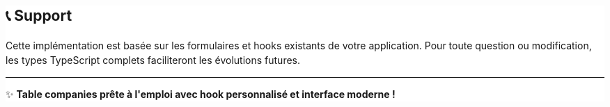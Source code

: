 ## 📞 Support

Cette implémentation est basée sur les formulaires et hooks existants de votre application. Pour toute question ou modification, les types TypeScript complets faciliteront les évolutions futures.

---

✨ **Table companies prête à l'emploi avec hook personnalisé et interface moderne !** 